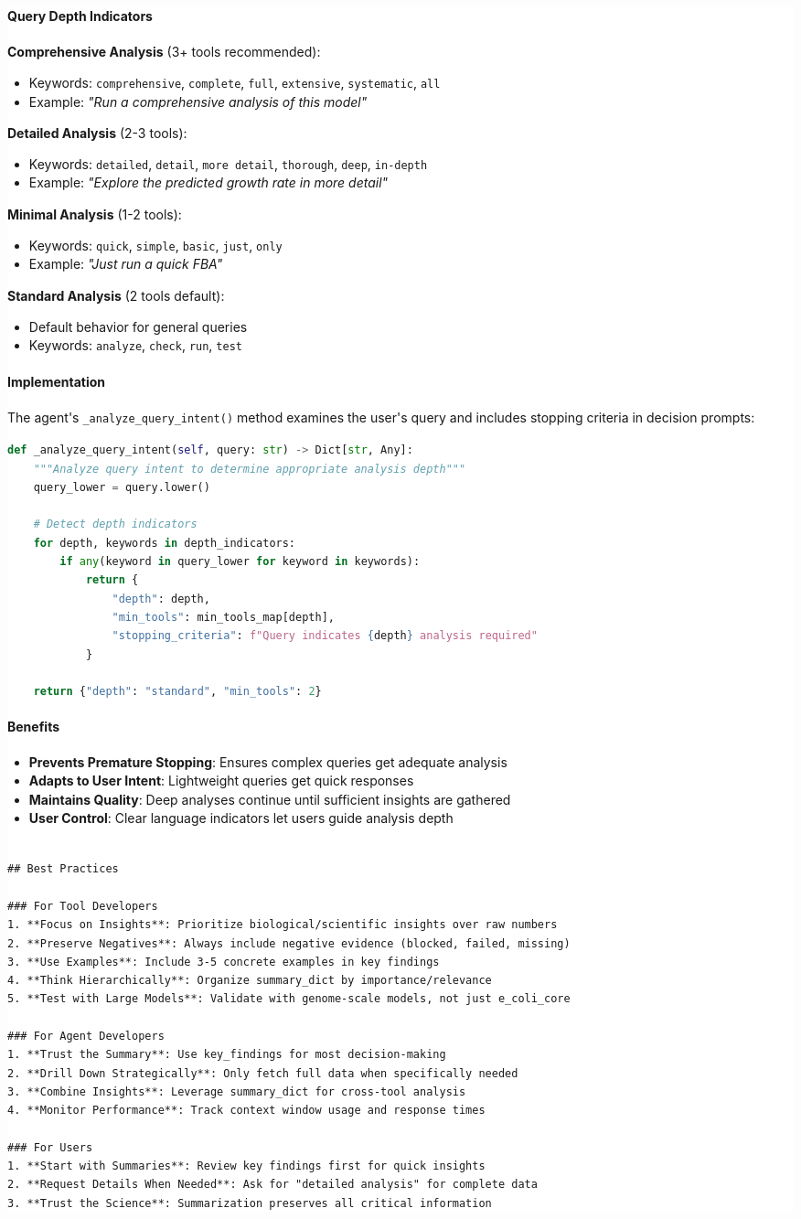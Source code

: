 #### Query Depth Indicators

**Comprehensive Analysis** (3+ tools recommended):
- Keywords: `comprehensive`, `complete`, `full`, `extensive`, `systematic`, `all`
- Example: *"Run a comprehensive analysis of this model"*

**Detailed Analysis** (2-3 tools):
- Keywords: `detailed`, `detail`, `more detail`, `thorough`, `deep`, `in-depth`
- Example: *"Explore the predicted growth rate in more detail"*

**Minimal Analysis** (1-2 tools):
- Keywords: `quick`, `simple`, `basic`, `just`, `only`
- Example: *"Just run a quick FBA"*

**Standard Analysis** (2 tools default):
- Default behavior for general queries
- Keywords: `analyze`, `check`, `run`, `test`

#### Implementation

The agent's `_analyze_query_intent()` method examines the user's query and includes stopping criteria in decision prompts:

```python
def _analyze_query_intent(self, query: str) -> Dict[str, Any]:
    """Analyze query intent to determine appropriate analysis depth"""
    query_lower = query.lower()

    # Detect depth indicators
    for depth, keywords in depth_indicators:
        if any(keyword in query_lower for keyword in keywords):
            return {
                "depth": depth,
                "min_tools": min_tools_map[depth],
                "stopping_criteria": f"Query indicates {depth} analysis required"
            }

    return {"depth": "standard", "min_tools": 2}
```

#### Benefits

- **Prevents Premature Stopping**: Ensures complex queries get adequate analysis
- **Adapts to User Intent**: Lightweight queries get quick responses
- **Maintains Quality**: Deep analyses continue until sufficient insights are gathered
- **User Control**: Clear language indicators let users guide analysis depth
```

## Best Practices

### For Tool Developers
1. **Focus on Insights**: Prioritize biological/scientific insights over raw numbers
2. **Preserve Negatives**: Always include negative evidence (blocked, failed, missing)
3. **Use Examples**: Include 3-5 concrete examples in key findings
4. **Think Hierarchically**: Organize summary_dict by importance/relevance
5. **Test with Large Models**: Validate with genome-scale models, not just e_coli_core

### For Agent Developers
1. **Trust the Summary**: Use key_findings for most decision-making
2. **Drill Down Strategically**: Only fetch full data when specifically needed
3. **Combine Insights**: Leverage summary_dict for cross-tool analysis
4. **Monitor Performance**: Track context window usage and response times

### For Users
1. **Start with Summaries**: Review key findings first for quick insights
2. **Request Details When Needed**: Ask for "detailed analysis" for complete data
3. **Trust the Science**: Summarization preserves all critical information
```
